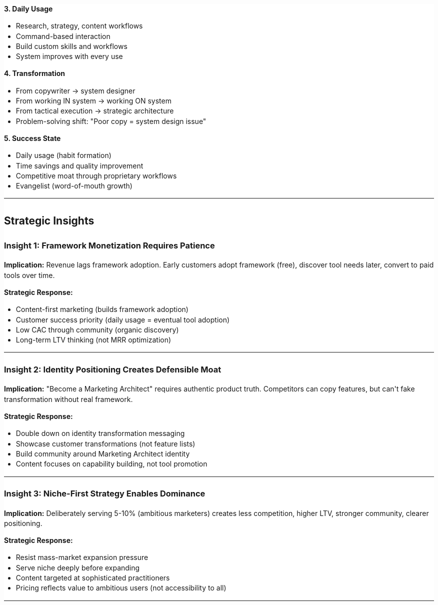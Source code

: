 **3. Daily Usage**
- Research, strategy, content workflows
- Command-based interaction
- Build custom skills and workflows
- System improves with every use

**4. Transformation**
- From copywriter → system designer
- From working IN system → working ON system
- From tactical execution → strategic architecture
- Problem-solving shift: "Poor copy = system design issue"

**5. Success State**
- Daily usage (habit formation)
- Time savings and quality improvement
- Competitive moat through proprietary workflows
- Evangelist (word-of-mouth growth)

---

## Strategic Insights

### Insight 1: Framework Monetization Requires Patience

**Implication:** Revenue lags framework adoption. Early customers adopt framework (free), discover tool needs later, convert to paid tools over time.

**Strategic Response:**
- Content-first marketing (builds framework adoption)
- Customer success priority (daily usage = eventual tool adoption)
- Low CAC through community (organic discovery)
- Long-term LTV thinking (not MRR optimization)

---

### Insight 2: Identity Positioning Creates Defensible Moat

**Implication:** "Become a Marketing Architect" requires authentic product truth. Competitors can copy features, but can't fake transformation without real framework.

**Strategic Response:**
- Double down on identity transformation messaging
- Showcase customer transformations (not feature lists)
- Build community around Marketing Architect identity
- Content focuses on capability building, not tool promotion

---

### Insight 3: Niche-First Strategy Enables Dominance

**Implication:** Deliberately serving 5-10% (ambitious marketers) creates less competition, higher LTV, stronger community, clearer positioning.

**Strategic Response:**
- Resist mass-market expansion pressure
- Serve niche deeply before expanding
- Content targeted at sophisticated practitioners
- Pricing reflects value to ambitious users (not accessibility to all)

---